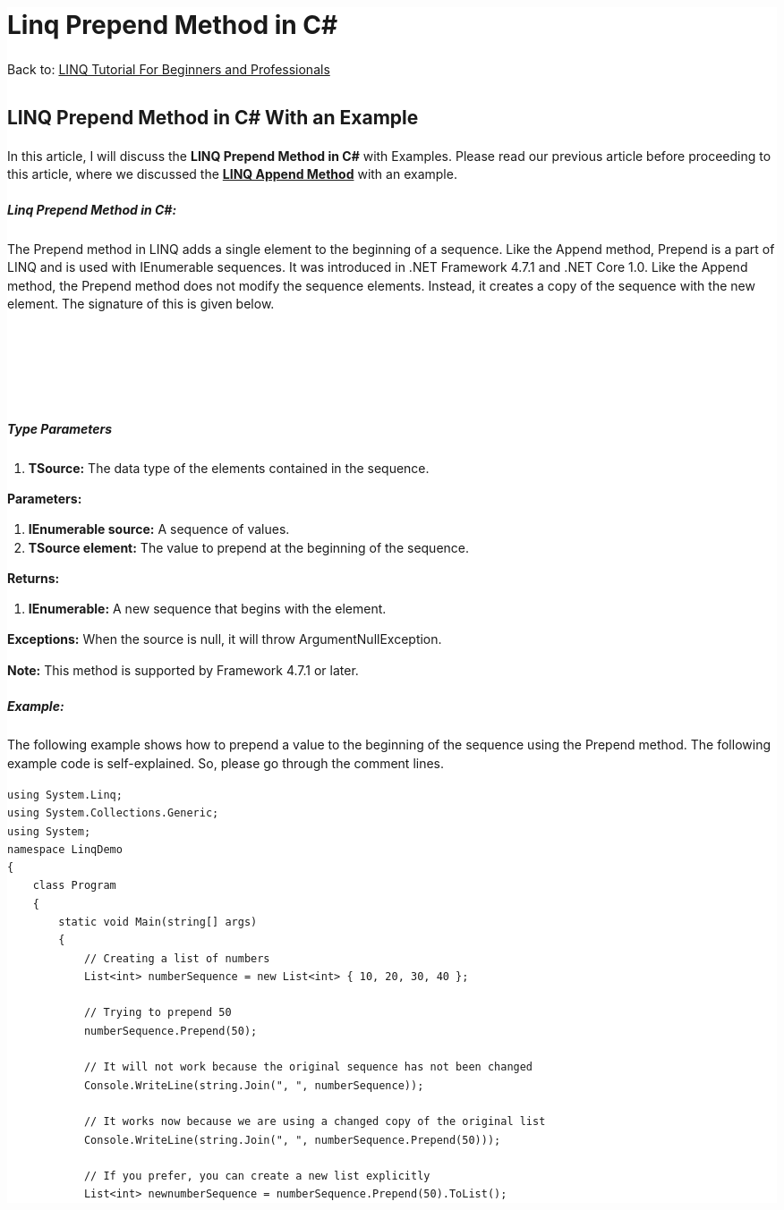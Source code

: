 # Linq Prepend Method in C#

Back to: [LINQ Tutorial For Beginners and Professionals](https://dotnettutorials.net/course/linq/)

## **LINQ Prepend Method in C# With an Example**

In this article, I will discuss the **LINQ Prepend Method in C#** with Examples. Please read our previous article before proceeding to this article, where we discussed the **[LINQ Append Method](https://dotnettutorials.net/lesson/linq-append-method/)** with an example.

##### **Linq Prepend Method in C#:**

The Prepend method in LINQ adds a single element to the beginning of a sequence. Like the Append method, Prepend is a part of LINQ and is used with IEnumerable<T> sequences. It was introduced in .NET Framework 4.7.1 and .NET Core 1.0. Like the Append method, the Prepend method does not modify the sequence elements. Instead, it creates a copy of the sequence with the new element. The signature of this is given below.

![Linq Prepend Method Signature](data:image/svg+xml,%3Csvg%20xmlns=%22http://www.w3.org/2000/svg%22%20width=%22828%22%20height=%2281%22%3E%3C/svg%3E "Linq Prepend Method Signature")

##### **Type Parameters**

1. **TSource:** The data type of the elements contained in the sequence.

**Parameters:**

1. **IEnumerable<TSource> source:** A sequence of values.
2. **TSource element:** The value to prepend at the beginning of the sequence.

**Returns:**

1. **IEnumerable<TSource>:** A new sequence that begins with the element.

**Exceptions:** When the source is null, it will throw ArgumentNullException.

**Note:** This method is supported by Framework 4.7.1 or later.

##### **Example:**

The following example shows how to prepend a value to the beginning of the sequence using the Prepend method. The following example code is self-explained. So, please go through the comment lines.

```
using System.Linq;
using System.Collections.Generic;
using System;
namespace LinqDemo
{
    class Program
    {
        static void Main(string[] args)
        {
            // Creating a list of numbers
            List<int> numberSequence = new List<int> { 10, 20, 30, 40 };

            // Trying to prepend 50
            numberSequence.Prepend(50);

            // It will not work because the original sequence has not been changed
            Console.WriteLine(string.Join(", ", numberSequence));

            // It works now because we are using a changed copy of the original list
            Console.WriteLine(string.Join(", ", numberSequence.Prepend(50)));

            // If you prefer, you can create a new list explicitly
            List<int> newnumberSequence = numberSequence.Prepend(50).ToList();

```